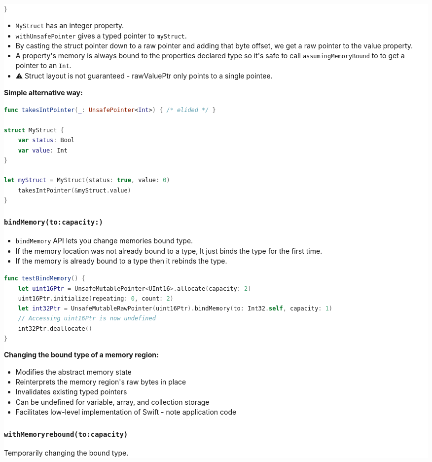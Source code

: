 ```swift
}
```

* `MyStruct` has an integer property. 
* `withUnsafePointer` gives a typed pointer to `myStruct`.
* By casting the struct pointer down to a raw pointer and adding that byte offset, we get a raw pointer to the value property.
* A property's memory is always bound to the properties declared type so it's safe to call `assumingMemoryBound` to to get a pointer to an `Int`.
* ⚠️ Struct layout is not guaranteed - rawValuePtr only points to a single pointee.

**Simple alternative way:**

```swift
func takesIntPointer(_: UnsafePointer<Int>) { /* elided */ }

struct MyStruct {
    var status: Bool
    var value: Int
}

let myStruct = MyStruct(status: true, value: 0)
    takesIntPointer(&myStruct.value)
}

```

### `bindMemory(to:capacity:)`
* `bindMemory` API lets you change memories bound type. 
* If the memory location was not already bound to a type, It just binds the type for the first time. 
* If the memory is already bound to a type then it rebinds the type. 

```swift
func testBindMemory() {
    let uint16Ptr = UnsafeMutablePointer<UInt16>.allocate(capacity: 2)
    uint16Ptr.initialize(repeating: 0, count: 2)
    let int32Ptr = UnsafeMutableRawPointer(uint16Ptr).bindMemory(to: Int32.self, capacity: 1)
    // Accessing uint16Ptr is now undefined
    int32Ptr.deallocate()
}
```

**Changing the bound type of a memory region:**

* Modifies the abstract memory state
* Reinterprets the memory region's raw bytes in place
* Invalidates existing typed pointers
* Can be undefined for variable, array, and collection storage
* Facilitates low-level implementation of Swift - note application code

### `withMemoryrebound(to:capacity)`
 
Temporarily changing the bound type.
